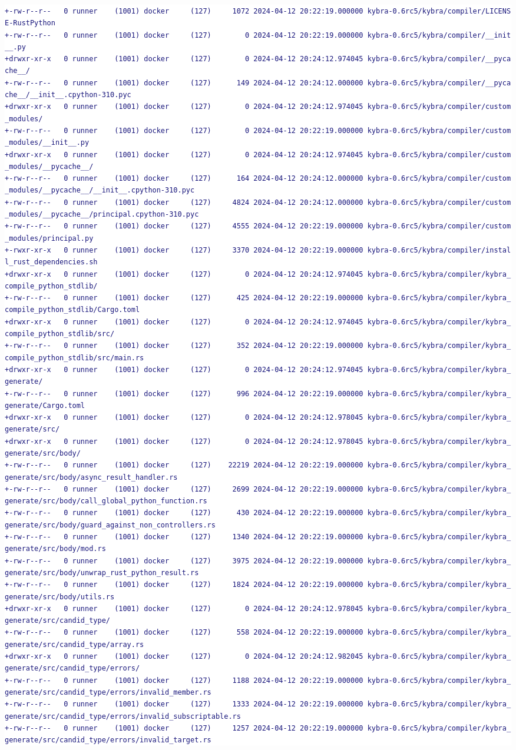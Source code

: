 ```diff
+-rw-r--r--   0 runner    (1001) docker     (127)     1072 2024-04-12 20:22:19.000000 kybra-0.6rc5/kybra/compiler/LICENSE-RustPython
+-rw-r--r--   0 runner    (1001) docker     (127)        0 2024-04-12 20:22:19.000000 kybra-0.6rc5/kybra/compiler/__init__.py
+drwxr-xr-x   0 runner    (1001) docker     (127)        0 2024-04-12 20:24:12.974045 kybra-0.6rc5/kybra/compiler/__pycache__/
+-rw-r--r--   0 runner    (1001) docker     (127)      149 2024-04-12 20:24:12.000000 kybra-0.6rc5/kybra/compiler/__pycache__/__init__.cpython-310.pyc
+drwxr-xr-x   0 runner    (1001) docker     (127)        0 2024-04-12 20:24:12.974045 kybra-0.6rc5/kybra/compiler/custom_modules/
+-rw-r--r--   0 runner    (1001) docker     (127)        0 2024-04-12 20:22:19.000000 kybra-0.6rc5/kybra/compiler/custom_modules/__init__.py
+drwxr-xr-x   0 runner    (1001) docker     (127)        0 2024-04-12 20:24:12.974045 kybra-0.6rc5/kybra/compiler/custom_modules/__pycache__/
+-rw-r--r--   0 runner    (1001) docker     (127)      164 2024-04-12 20:24:12.000000 kybra-0.6rc5/kybra/compiler/custom_modules/__pycache__/__init__.cpython-310.pyc
+-rw-r--r--   0 runner    (1001) docker     (127)     4824 2024-04-12 20:24:12.000000 kybra-0.6rc5/kybra/compiler/custom_modules/__pycache__/principal.cpython-310.pyc
+-rw-r--r--   0 runner    (1001) docker     (127)     4555 2024-04-12 20:22:19.000000 kybra-0.6rc5/kybra/compiler/custom_modules/principal.py
+-rwxr-xr-x   0 runner    (1001) docker     (127)     3370 2024-04-12 20:22:19.000000 kybra-0.6rc5/kybra/compiler/install_rust_dependencies.sh
+drwxr-xr-x   0 runner    (1001) docker     (127)        0 2024-04-12 20:24:12.974045 kybra-0.6rc5/kybra/compiler/kybra_compile_python_stdlib/
+-rw-r--r--   0 runner    (1001) docker     (127)      425 2024-04-12 20:22:19.000000 kybra-0.6rc5/kybra/compiler/kybra_compile_python_stdlib/Cargo.toml
+drwxr-xr-x   0 runner    (1001) docker     (127)        0 2024-04-12 20:24:12.974045 kybra-0.6rc5/kybra/compiler/kybra_compile_python_stdlib/src/
+-rw-r--r--   0 runner    (1001) docker     (127)      352 2024-04-12 20:22:19.000000 kybra-0.6rc5/kybra/compiler/kybra_compile_python_stdlib/src/main.rs
+drwxr-xr-x   0 runner    (1001) docker     (127)        0 2024-04-12 20:24:12.974045 kybra-0.6rc5/kybra/compiler/kybra_generate/
+-rw-r--r--   0 runner    (1001) docker     (127)      996 2024-04-12 20:22:19.000000 kybra-0.6rc5/kybra/compiler/kybra_generate/Cargo.toml
+drwxr-xr-x   0 runner    (1001) docker     (127)        0 2024-04-12 20:24:12.978045 kybra-0.6rc5/kybra/compiler/kybra_generate/src/
+drwxr-xr-x   0 runner    (1001) docker     (127)        0 2024-04-12 20:24:12.978045 kybra-0.6rc5/kybra/compiler/kybra_generate/src/body/
+-rw-r--r--   0 runner    (1001) docker     (127)    22219 2024-04-12 20:22:19.000000 kybra-0.6rc5/kybra/compiler/kybra_generate/src/body/async_result_handler.rs
+-rw-r--r--   0 runner    (1001) docker     (127)     2699 2024-04-12 20:22:19.000000 kybra-0.6rc5/kybra/compiler/kybra_generate/src/body/call_global_python_function.rs
+-rw-r--r--   0 runner    (1001) docker     (127)      430 2024-04-12 20:22:19.000000 kybra-0.6rc5/kybra/compiler/kybra_generate/src/body/guard_against_non_controllers.rs
+-rw-r--r--   0 runner    (1001) docker     (127)     1340 2024-04-12 20:22:19.000000 kybra-0.6rc5/kybra/compiler/kybra_generate/src/body/mod.rs
+-rw-r--r--   0 runner    (1001) docker     (127)     3975 2024-04-12 20:22:19.000000 kybra-0.6rc5/kybra/compiler/kybra_generate/src/body/unwrap_rust_python_result.rs
+-rw-r--r--   0 runner    (1001) docker     (127)     1824 2024-04-12 20:22:19.000000 kybra-0.6rc5/kybra/compiler/kybra_generate/src/body/utils.rs
+drwxr-xr-x   0 runner    (1001) docker     (127)        0 2024-04-12 20:24:12.978045 kybra-0.6rc5/kybra/compiler/kybra_generate/src/candid_type/
+-rw-r--r--   0 runner    (1001) docker     (127)      558 2024-04-12 20:22:19.000000 kybra-0.6rc5/kybra/compiler/kybra_generate/src/candid_type/array.rs
+drwxr-xr-x   0 runner    (1001) docker     (127)        0 2024-04-12 20:24:12.982045 kybra-0.6rc5/kybra/compiler/kybra_generate/src/candid_type/errors/
+-rw-r--r--   0 runner    (1001) docker     (127)     1188 2024-04-12 20:22:19.000000 kybra-0.6rc5/kybra/compiler/kybra_generate/src/candid_type/errors/invalid_member.rs
+-rw-r--r--   0 runner    (1001) docker     (127)     1333 2024-04-12 20:22:19.000000 kybra-0.6rc5/kybra/compiler/kybra_generate/src/candid_type/errors/invalid_subscriptable.rs
+-rw-r--r--   0 runner    (1001) docker     (127)     1257 2024-04-12 20:22:19.000000 kybra-0.6rc5/kybra/compiler/kybra_generate/src/candid_type/errors/invalid_target.rs
```